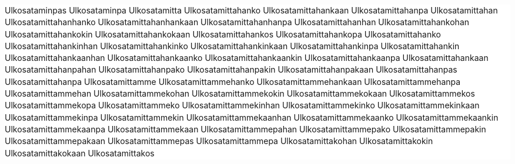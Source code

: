 Ulkosataminpas
Ulkosataminpa
Ulkosatamitta
Ulkosatamittahanko
Ulkosatamittahankaan
Ulkosatamittahanpa
Ulkosatamittahan
Ulkosatamittahanhanko
Ulkosatamittahanhankaan
Ulkosatamittahanhanpa
Ulkosatamittahanhan
Ulkosatamittahankohan
Ulkosatamittahankokin
Ulkosatamittahankokaan
Ulkosatamittahankos
Ulkosatamittahankopa
Ulkosatamittahanko
Ulkosatamittahankinhan
Ulkosatamittahankinko
Ulkosatamittahankinkaan
Ulkosatamittahankinpa
Ulkosatamittahankin
Ulkosatamittahankaanhan
Ulkosatamittahankaanko
Ulkosatamittahankaankin
Ulkosatamittahankaanpa
Ulkosatamittahankaan
Ulkosatamittahanpahan
Ulkosatamittahanpako
Ulkosatamittahanpakin
Ulkosatamittahanpakaan
Ulkosatamittahanpas
Ulkosatamittahanpa
Ulkosatamittamme
Ulkosatamittammehanko
Ulkosatamittammehankaan
Ulkosatamittammehanpa
Ulkosatamittammehan
Ulkosatamittammekohan
Ulkosatamittammekokin
Ulkosatamittammekokaan
Ulkosatamittammekos
Ulkosatamittammekopa
Ulkosatamittammeko
Ulkosatamittammekinhan
Ulkosatamittammekinko
Ulkosatamittammekinkaan
Ulkosatamittammekinpa
Ulkosatamittammekin
Ulkosatamittammekaanhan
Ulkosatamittammekaanko
Ulkosatamittammekaankin
Ulkosatamittammekaanpa
Ulkosatamittammekaan
Ulkosatamittammepahan
Ulkosatamittammepako
Ulkosatamittammepakin
Ulkosatamittammepakaan
Ulkosatamittammepas
Ulkosatamittammepa
Ulkosatamittakohan
Ulkosatamittakokin
Ulkosatamittakokaan
Ulkosatamittakos